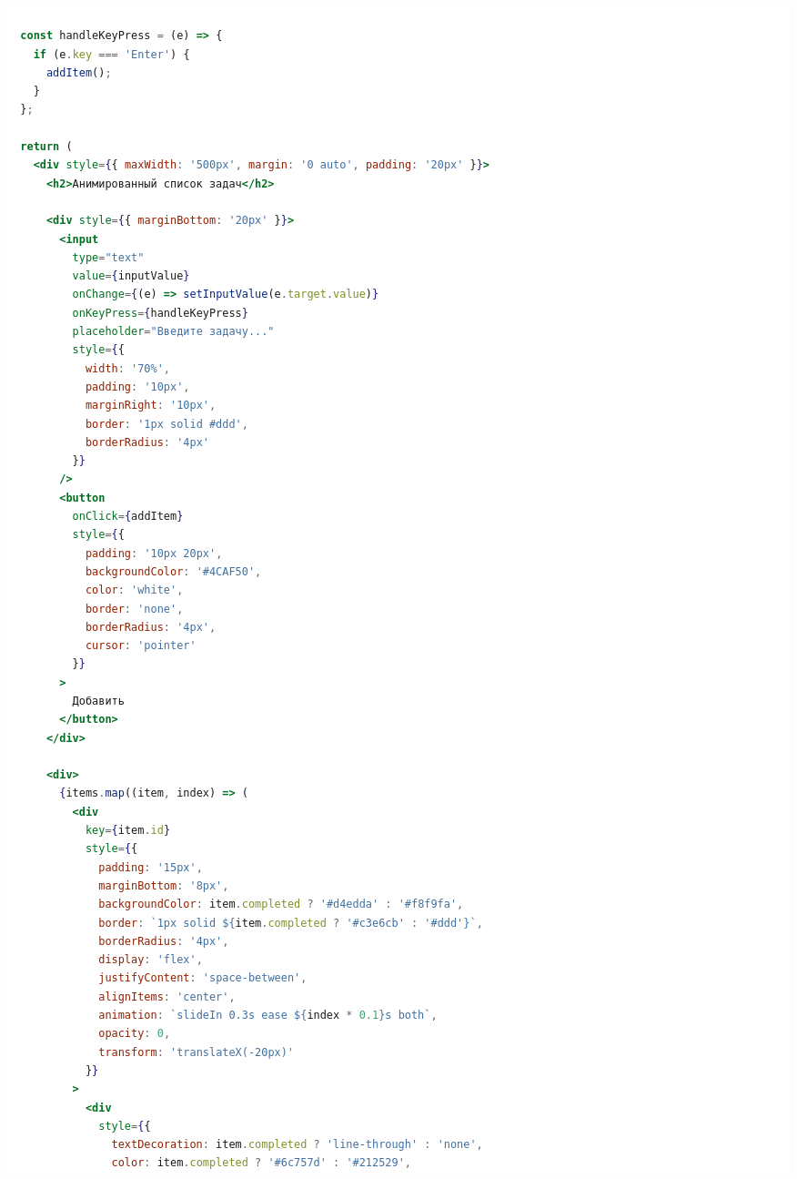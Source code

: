 ```jsx

  const handleKeyPress = (e) => {
    if (e.key === 'Enter') {
      addItem();
    }
  };

  return (
    <div style={{ maxWidth: '500px', margin: '0 auto', padding: '20px' }}>
      <h2>Анимированный список задач</h2>
      
      <div style={{ marginBottom: '20px' }}>
        <input
          type="text"
          value={inputValue}
          onChange={(e) => setInputValue(e.target.value)}
          onKeyPress={handleKeyPress}
          placeholder="Введите задачу..."
          style={{
            width: '70%',
            padding: '10px',
            marginRight: '10px',
            border: '1px solid #ddd',
            borderRadius: '4px'
          }}
        />
        <button
          onClick={addItem}
          style={{
            padding: '10px 20px',
            backgroundColor: '#4CAF50',
            color: 'white',
            border: 'none',
            borderRadius: '4px',
            cursor: 'pointer'
          }}
        >
          Добавить
        </button>
      </div>

      <div>
        {items.map((item, index) => (
          <div
            key={item.id}
            style={{
              padding: '15px',
              marginBottom: '8px',
              backgroundColor: item.completed ? '#d4edda' : '#f8f9fa',
              border: `1px solid ${item.completed ? '#c3e6cb' : '#ddd'}`,
              borderRadius: '4px',
              display: 'flex',
              justifyContent: 'space-between',
              alignItems: 'center',
              animation: `slideIn 0.3s ease ${index * 0.1}s both`,
              opacity: 0,
              transform: 'translateX(-20px)'
            }}
          >
            <div
              style={{
                textDecoration: item.completed ? 'line-through' : 'none',
                color: item.completed ? '#6c757d' : '#212529',
```